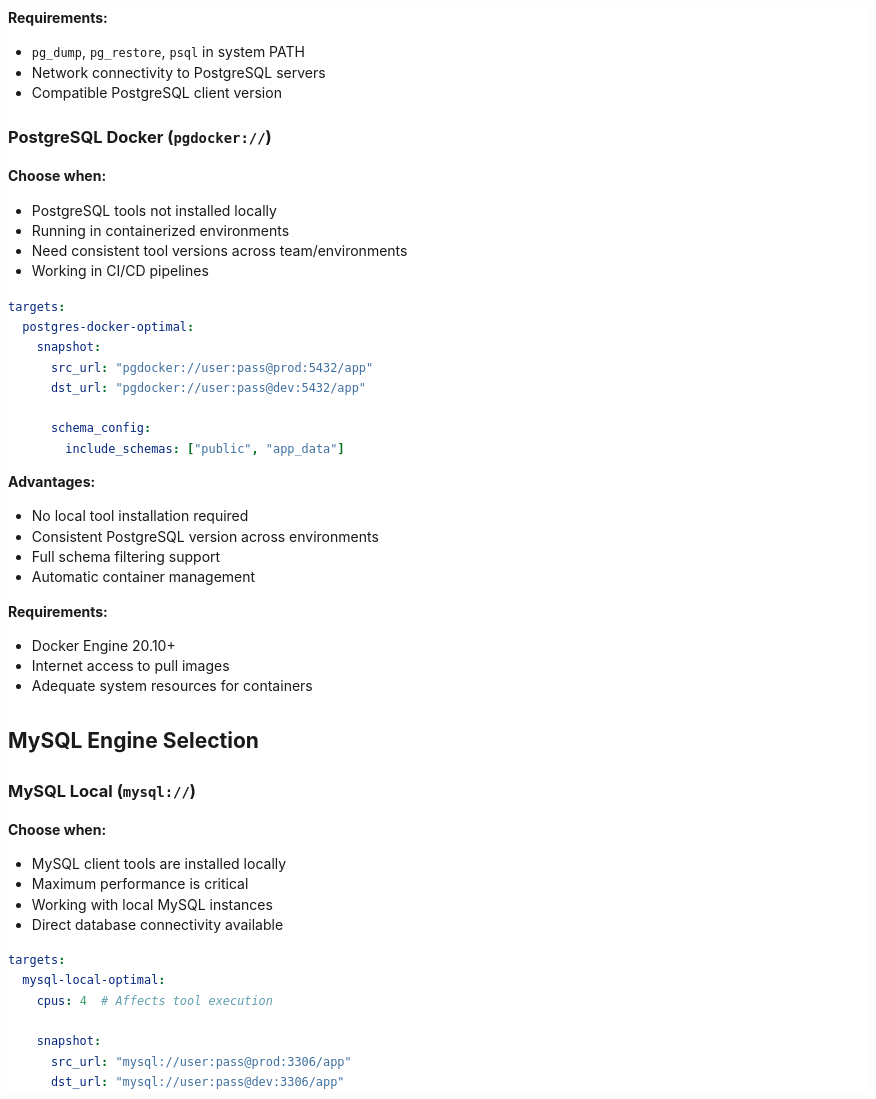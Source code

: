 **Requirements:**
- `pg_dump`, `pg_restore`, `psql` in system PATH
- Network connectivity to PostgreSQL servers
- Compatible PostgreSQL client version

### PostgreSQL Docker (`pgdocker://`)

**Choose when:**
- PostgreSQL tools not installed locally
- Running in containerized environments
- Need consistent tool versions across team/environments
- Working in CI/CD pipelines

```yaml
targets:
  postgres-docker-optimal:
    snapshot:
      src_url: "pgdocker://user:pass@prod:5432/app"
      dst_url: "pgdocker://user:pass@dev:5432/app"
      
      schema_config:
        include_schemas: ["public", "app_data"]
```

**Advantages:**
- No local tool installation required
- Consistent PostgreSQL version across environments
- Full schema filtering support
- Automatic container management

**Requirements:**
- Docker Engine 20.10+
- Internet access to pull images
- Adequate system resources for containers

## MySQL Engine Selection

### MySQL Local (`mysql://`)

**Choose when:**
- MySQL client tools are installed locally
- Maximum performance is critical
- Working with local MySQL instances
- Direct database connectivity available

```yaml
targets:
  mysql-local-optimal:
    cpus: 4  # Affects tool execution
    
    snapshot:
      src_url: "mysql://user:pass@prod:3306/app"
      dst_url: "mysql://user:pass@dev:3306/app"
```
